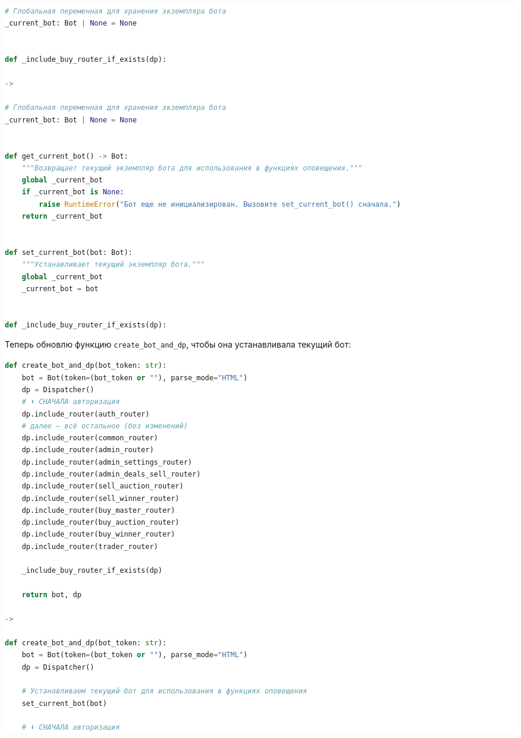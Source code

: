 
```python
# Глобальная переменная для хранения экземпляра бота
_current_bot: Bot | None = None


def _include_buy_router_if_exists(dp):

->

# Глобальная переменная для хранения экземпляра бота
_current_bot: Bot | None = None


def get_current_bot() -> Bot:
    """Возвращает текущий экземпляр бота для использования в функциях оповещения."""
    global _current_bot
    if _current_bot is None:
        raise RuntimeError("Бот еще не инициализирован. Вызовите set_current_bot() сначала.")
    return _current_bot


def set_current_bot(bot: Bot):
    """Устанавливает текущий экземпляр бота."""
    global _current_bot
    _current_bot = bot


def _include_buy_router_if_exists(dp):
```

Теперь обновлю функцию `create_bot_and_dp`, чтобы она устанавливала текущий бот:


```python
def create_bot_and_dp(bot_token: str):
    bot = Bot(token=(bot_token or ""), parse_mode="HTML")
    dp = Dispatcher()
    # ⬇️ СНАЧАЛА авторизация
    dp.include_router(auth_router)
    # далее — всё остальное (без изменений)
    dp.include_router(common_router)
    dp.include_router(admin_router)
    dp.include_router(admin_settings_router)
    dp.include_router(admin_deals_sell_router)
    dp.include_router(sell_auction_router)
    dp.include_router(sell_winner_router)
    dp.include_router(buy_master_router)
    dp.include_router(buy_auction_router)
    dp.include_router(buy_winner_router)
    dp.include_router(trader_router)

    _include_buy_router_if_exists(dp)

    return bot, dp

->

def create_bot_and_dp(bot_token: str):
    bot = Bot(token=(bot_token or ""), parse_mode="HTML")
    dp = Dispatcher()
    
    # Устанавливаем текущий бот для использования в функциях оповещения
    set_current_bot(bot)
    
    # ⬇️ СНАЧАЛА авторизация
```
